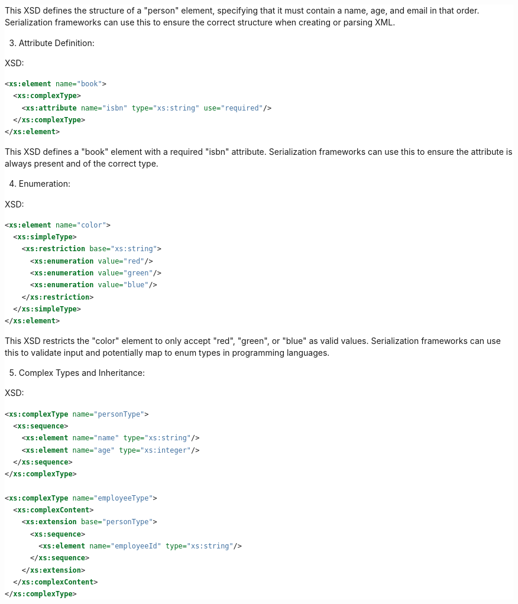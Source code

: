 This XSD defines the structure of a "person" element, specifying that it must contain a name, age, and email in that order. Serialization frameworks can use this to ensure the correct structure when creating or parsing XML.

3. Attribute Definition:

XSD:
```xml
<xs:element name="book">
  <xs:complexType>
    <xs:attribute name="isbn" type="xs:string" use="required"/>
  </xs:complexType>
</xs:element>
```

This XSD defines a "book" element with a required "isbn" attribute. Serialization frameworks can use this to ensure the attribute is always present and of the correct type.

4. Enumeration:

XSD:
```xml
<xs:element name="color">
  <xs:simpleType>
    <xs:restriction base="xs:string">
      <xs:enumeration value="red"/>
      <xs:enumeration value="green"/>
      <xs:enumeration value="blue"/>
    </xs:restriction>
  </xs:simpleType>
</xs:element>
```

This XSD restricts the "color" element to only accept "red", "green", or "blue" as valid values. Serialization frameworks can use this to validate input and potentially map to enum types in programming languages.

5. Complex Types and Inheritance:

XSD:
```xml
<xs:complexType name="personType">
  <xs:sequence>
    <xs:element name="name" type="xs:string"/>
    <xs:element name="age" type="xs:integer"/>
  </xs:sequence>
</xs:complexType>

<xs:complexType name="employeeType">
  <xs:complexContent>
    <xs:extension base="personType">
      <xs:sequence>
        <xs:element name="employeeId" type="xs:string"/>
      </xs:sequence>
    </xs:extension>
  </xs:complexContent>
</xs:complexType>
```
